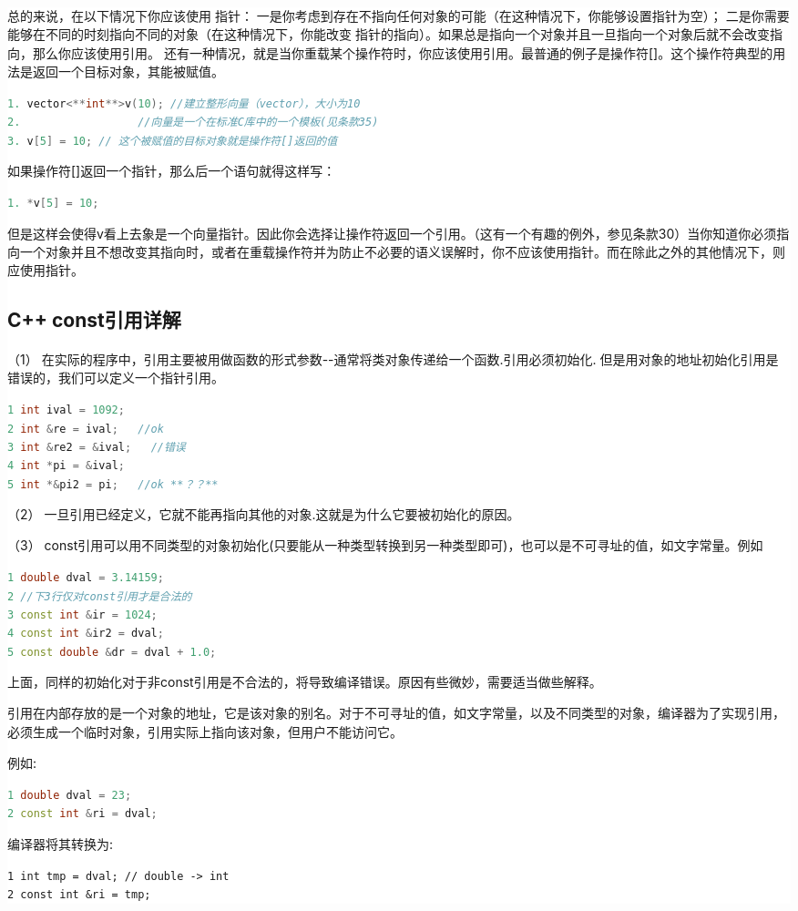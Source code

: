 总的来说，在以下情况下你应该使用 指针： 一是你考虑到存在不指向任何对象的可能（在这种情况下，你能够设置指针为空）； 二是你需要能够在不同的时刻指向不同的对象（在这种情况下，你能改变 指针的指向）。如果总是指向一个对象并且一旦指向一个对象后就不会改变指向，那么你应该使用引用。 还有一种情况，就是当你重载某个操作符时，你应该使用引用。最普通的例子是操作符[]。这个操作符典型的用法是返回一个目标对象，其能被赋值。

```cpp
1. vector<**int**>v(10); //建立整形向量（vector），大小为10  
2.                  //向量是一个在标准C库中的一个模板(见条款35)   
3. v[5] = 10; // 这个被赋值的目标对象就是操作符[]返回的值
```

如果操作符[]返回一个指针，那么后一个语句就得这样写：

```cpp
1. *v[5] = 10;
```

但是这样会使得v看上去象是一个向量指针。因此你会选择让操作符返回一个引用。（这有一个有趣的例外，参见条款30）当你知道你必须指向一个对象并且不想改变其指向时，或者在重载操作符并为防止不必要的语义误解时，你不应该使用指针。而在除此之外的其他情况下，则应使用指针。

## **C++ const引用详解**

（1） 在实际的程序中，引用主要被用做函数的形式参数--通常将类对象传递给一个函数.引用必须初始化. 但是用对象的地址初始化引用是错误的，我们可以定义一个指针引用。

```cpp
1 int ival = 1092;
2 int &re = ival;   //ok
3 int &re2 = &ival;   //错误
4 int *pi = &ival;
5 int *&pi2 = pi;   //ok **？？**
```

（2） 一旦引用已经定义，它就不能再指向其他的对象.这就是为什么它要被初始化的原因。

（3） const引用可以用不同类型的对象初始化(只要能从一种类型转换到另一种类型即可)，也可以是不可寻址的值，如文字常量。例如

```cpp
1 double dval = 3.14159;
2 //下3行仅对const引用才是合法的
3 const int &ir = 1024;
4 const int &ir2 = dval;
5 const double &dr = dval + 1.0;
```

上面，同样的初始化对于非const引用是不合法的，将导致编译错误。原因有些微妙，需要适当做些解释。

引用在内部存放的是一个对象的地址，它是该对象的别名。对于不可寻址的值，如文字常量，以及不同类型的对象，编译器为了实现引用，必须生成一个临时对象，引用实际上指向该对象，但用户不能访问它。

例如:

```cpp
1 double dval = 23;
2 const int &ri = dval;
```

编译器将其转换为:

```
1 int tmp = dval; // double -> int
2 const int &ri = tmp;
```
